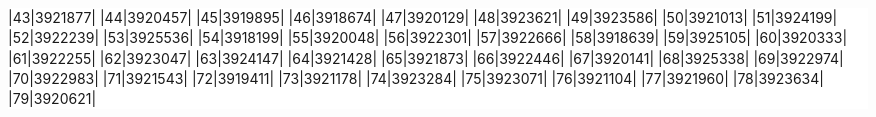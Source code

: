 |43|3921877|
|44|3920457|
|45|3919895|
|46|3918674|
|47|3920129|
|48|3923621|
|49|3923586|
|50|3921013|
|51|3924199|
|52|3922239|
|53|3925536|
|54|3918199|
|55|3920048|
|56|3922301|
|57|3922666|
|58|3918639|
|59|3925105|
|60|3920333|
|61|3922255|
|62|3923047|
|63|3924147|
|64|3921428|
|65|3921873|
|66|3922446|
|67|3920141|
|68|3925338|
|69|3922974|
|70|3922983|
|71|3921543|
|72|3919411|
|73|3921178|
|74|3923284|
|75|3923071|
|76|3921104|
|77|3921960|
|78|3923634|
|79|3920621|